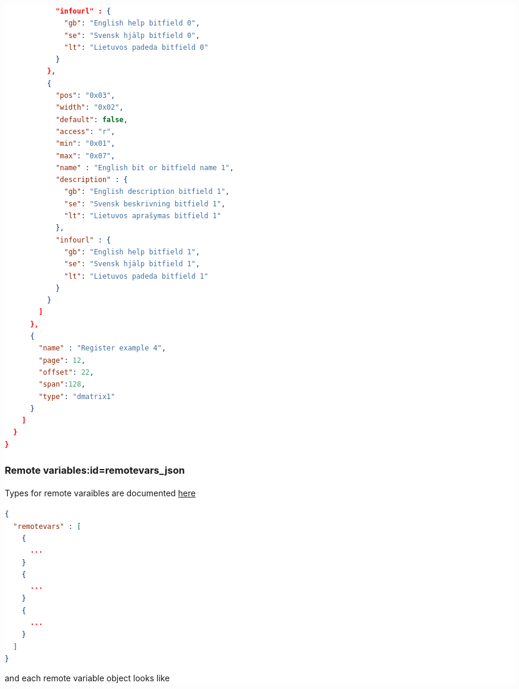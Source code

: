 ```json
            "infourl" : {
              "gb": "English help bitfield 0",
              "se": "Svensk hjälp bitfield 0",
              "lt": "Lietuvos padeda bitfield 0"
            }
          },
          {
            "pos": "0x03",
            "width": "0x02",
            "default": false,
            "access": "r",
            "min": "0x01",
            "max": "0x07",
            "name" : "English bit or bitfield name 1",
            "description" : {
              "gb": "English description bitfield 1",
              "se": "Svensk beskrivning bitfield 1",
              "lt": "Lietuvos aprašymas bitfield 1"
            },
            "infourl" : {
              "gb": "English help bitfield 1",
              "se": "Svensk hjälp bitfield 1",
              "lt": "Lietuvos padeda bitfield 1"
            }
          }
        ]
      },
      {
        "name" : "Register example 4",
        "page": 12,
        "offset": 22,
        "span":128,
        "type": "dmatrix1"
      }
    ]    
  } 
}
```

### Remote variables:id=remotevars_json

Types for remote varaibles are documented [here](./vscp_register_abstraction_model.md#remote-variables)

```json
{
  "remotevars" : [
    {
      ...
    }
    {
      ...
    }
    {
      ...
    }
  ]
}
```
and each remote variable object looks like
